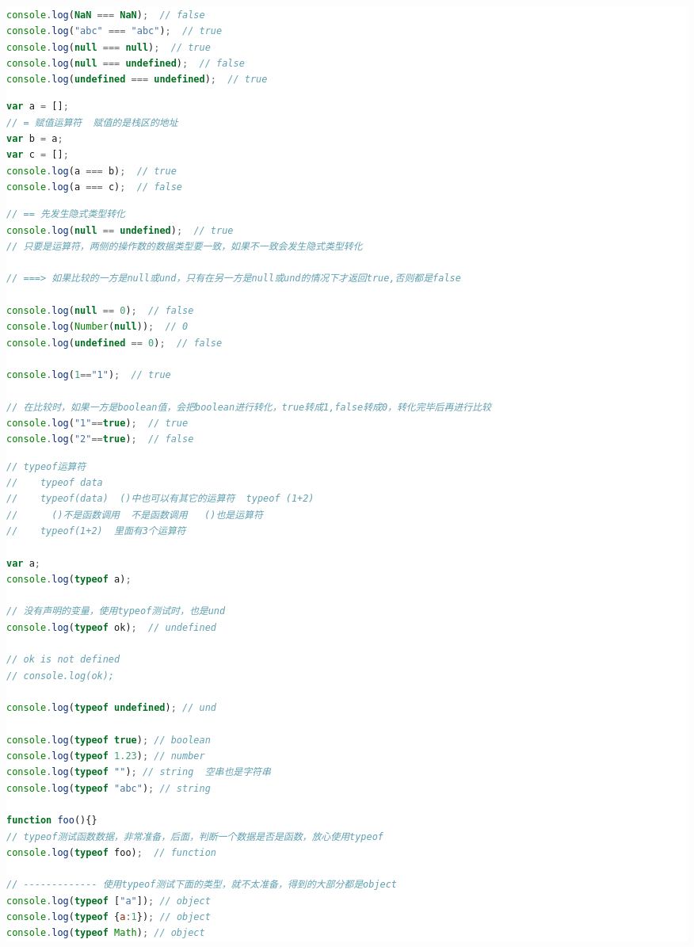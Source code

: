 ```js
console.log(NaN === NaN);  // false
console.log("abc" === "abc");  // true
console.log(null === null);  // true
console.log(null === undefined);  // false
console.log(undefined === undefined);  // true
```

```js
var a = [];
// = 赋值运算符  赋值的是栈区的地址
var b = a;
var c = [];
console.log(a === b);  // true
console.log(a === c);  // false
```

```js
// == 先发生隐式类型转化
console.log(null == undefined);  // true
// 只要是运算符，两侧的操作数的数据类型要一致，如果不一致会发生隐式类型转化

// ===> 如果比较的一方是null或und，只有在另一方是null或und的情况下才返回true,否则都是false

console.log(null == 0);  // false
console.log(Number(null));  // 0
console.log(undefined == 0);  // false

console.log(1=="1");  // true

// 在比较时，如果一方是boolean值，会把boolean进行转化，true转成1,false转成0，转化完毕后再进行比较
console.log("1"==true);  // true
console.log("2"==true);  // false
```

```js
// typeof运算符
//    typeof data
//    typeof(data)  ()中也可以有其它的运算符  typeof (1+2)
//      ()不是函数调用  不是函数调用   ()也是运算符
//    typeof(1+2)  里面有3个运算符

var a; 
console.log(typeof a);

// 没有声明的变量，使用typeof测试时，也是und
console.log(typeof ok);  // undefined 

// ok is not defined
// console.log(ok);

console.log(typeof undefined); // und

console.log(typeof true); // boolean
console.log(typeof 1.23); // number
console.log(typeof ""); // string  空串也是字符串
console.log(typeof "abc"); // string

function foo(){}
// typeof测试函数数据，非常准备，后面，判断一个数据是否是函数，放心使用typeof
console.log(typeof foo);  // function

// ------------- 使用typeof测试下面的类型，就不太准备，得到的大部分都是object
console.log(typeof ["a"]); // object
console.log(typeof {a:1}); // object
console.log(typeof Math); // object
```
